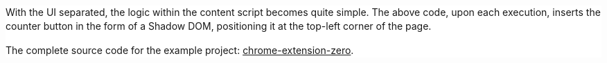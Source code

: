 
With the UI separated, the logic within the content script becomes quite simple. The above code, upon each execution, inserts the counter button in the form of a Shadow DOM, positioning it at the top-left corner of the page.

The complete source code for the example project: [chrome-extension-zero](https://github.com/wildseeder/build-chrome-extensions-with-rsbuild/tree/master/chrome-extension-zero).
